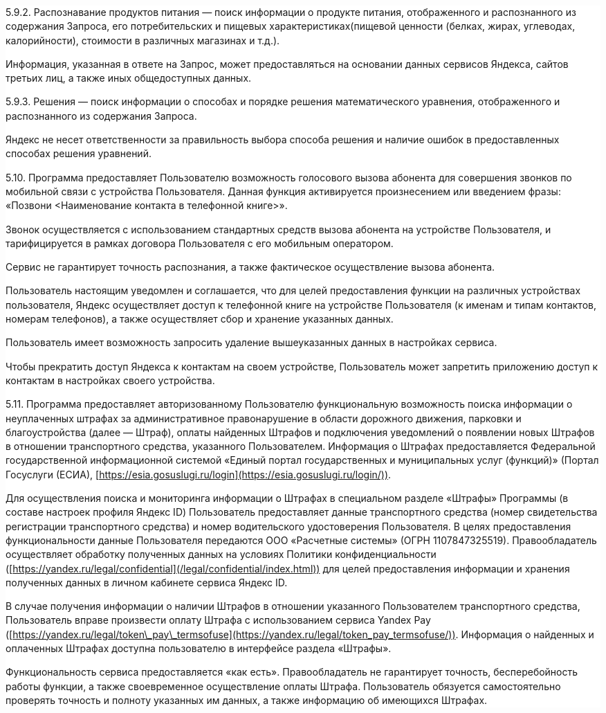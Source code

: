  5\.9\.2\. Распознавание продуктов питания — поиск информации о продукте питания, отображенного и распознанного из содержания Запроса, его потребительских и пищевых характеристиках(пищевой ценности (белках, жирах, углеводах, калорийности), стоимости в различных магазинах и т.д.).

 Информация, указанная в ответе на Запрос, может предоставляться на основании данных сервисов Яндекса, сайтов третьих лиц, а также иных общедоступных данных.

 5\.9\.3\. Решения — поиск информации о способах и порядке решения математического уравнения, отображенного и распознанного из содержания Запроса.

 Яндекс не несет ответственности за правильность выбора способа решения и наличие ошибок в предоставленных способах решения уравнений.

 5\.10\. Программа предоставляет Пользователю возможность голосового вызова абонента для совершения звонков по мобильной связи с устройства Пользователя. Данная функция активируется произнесением или введением фразы: «Позвони \<Наименование контакта в телефонной книге\>».

 Звонок осуществляется с использованием стандартных средств вызова абонента на устройстве Пользователя, и тарифицируется в рамках договора Пользователя с его мобильным оператором.

 Сервис не гарантирует точность распознания, а также фактическое осуществление вызова абонента.

 Пользователь настоящим уведомлен и соглашается, что для целей предоставления функции на различных устройствах пользователя, Яндекс осуществляет доступ к телефонной книге на устройстве Пользователя (к именам и типам контактов, номерам телефонов), а также осуществляет сбор и хранение указанных данных.

 Пользователь имеет возможность запросить удаление вышеуказанных данных в настройках сервиса.

 Чтобы прекратить доступ Яндекса к контактам на своем устройстве, Пользователь может запретить приложению доступ к контактам в настройках своего устройства.

 5\.11\. Программа предоставляет авторизованному Пользователю функциональную возможность поиска информации о неуплаченных штрафах за административное правонарушение в области дорожного движения, парковки и благоустройства (далее — Штраф), оплаты найденных Штрафов и подключения уведомлений о появлении новых Штрафов в отношении транспортного средства, указанного Пользователем. Информация о Штрафах предоставляется Федеральной государственной информационной системой «Единый портал государственных и муниципальных услуг (функций)» (Портал Госуслуги (ЕСИА), [https://esia.gosuslugi.ru/login](https://esia.gosuslugi.ru/login/)).

 Для осуществления поиска и мониторинга информации о Штрафах в специальном разделе «Штрафы» Программы (в составе настроек профиля Яндекс ID) Пользователь предоставляет данные транспортного средства (номер свидетельства регистрации транспортного средства) и номер водительского удостоверения Пользователя. В целях предоставления функциональности данные Пользователя передаются ООО «Расчетные системы» (ОГРН 1107847325519\). Правообладатель осуществляет обработку полученных данных на условиях Политики конфиденциальности ([https://yandex.ru/legal/confidential](/legal/confidential/index.html)) для целей предоставления информации и хранения полученных данных в личном кабинете сервиса Яндекс ID.

 В случае получения информации о наличии Штрафов в отношении указанного Пользователем транспортного средства, Пользователь вправе произвести оплату Штрафа с использованием сервиса Yandex Pay ([https://yandex.ru/legal/token\_pay\_termsofuse](https://yandex.ru/legal/token_pay_termsofuse/)). Информация о найденных и оплаченных Штрафах доступна пользователю в интерфейсе раздела «Штрафы».

 Функциональность сервиса предоставляется «как есть». Правообладатель не гарантирует точность, бесперебойность работы функции, а также своевременное осуществление оплаты Штрафа. Пользователь обязуется самостоятельно проверять точность и полноту указанных им данных, а также информацию об имеющихся Штрафах.

